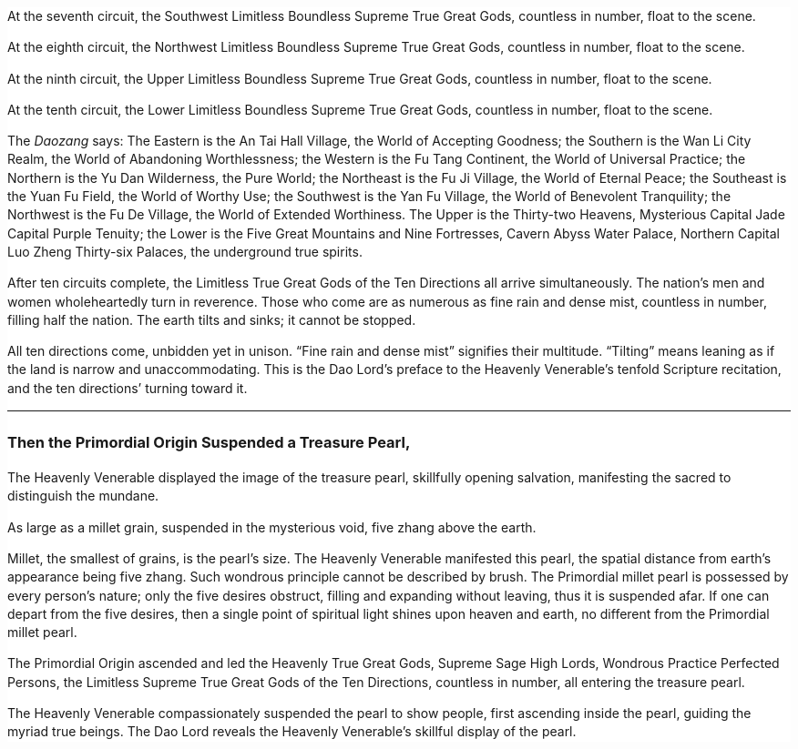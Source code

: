 At the seventh circuit, the Southwest Limitless Boundless Supreme True Great Gods, countless in number, float to the scene.

At the eighth circuit, the Northwest Limitless Boundless Supreme True Great Gods, countless in number, float to the scene.

At the ninth circuit, the Upper Limitless Boundless Supreme True Great Gods, countless in number, float to the scene.

At the tenth circuit, the Lower Limitless Boundless Supreme True Great Gods, countless in number, float to the scene.

The *Daozang* says: The Eastern is the An Tai Hall Village, the World of Accepting Goodness; the Southern is the Wan Li City Realm, the World of Abandoning Worthlessness; the Western is the Fu Tang Continent, the World of Universal Practice; the Northern is the Yu Dan Wilderness, the Pure World; the Northeast is the Fu Ji Village, the World of Eternal Peace; the Southeast is the Yuan Fu Field, the World of Worthy Use; the Southwest is the Yan Fu Village, the World of Benevolent Tranquility; the Northwest is the Fu De Village, the World of Extended Worthiness. The Upper is the Thirty-two Heavens, Mysterious Capital Jade Capital Purple Tenuity; the Lower is the Five Great Mountains and Nine Fortresses, Cavern Abyss Water Palace, Northern Capital Luo Zheng Thirty-six Palaces, the underground true spirits.

After ten circuits complete, the Limitless True Great Gods of the Ten Directions all arrive simultaneously. The nation’s men and women wholeheartedly turn in reverence. Those who come are as numerous as fine rain and dense mist, countless in number, filling half the nation. The earth tilts and sinks; it cannot be stopped.

All ten directions come, unbidden yet in unison. “Fine rain and dense mist” signifies their multitude. “Tilting” means leaning as if the land is narrow and unaccommodating. This is the Dao Lord’s preface to the Heavenly Venerable’s tenfold Scripture recitation, and the ten directions’ turning toward it.

---

### Then the Primordial Origin Suspended a Treasure Pearl,

The Heavenly Venerable displayed the image of the treasure pearl, skillfully opening salvation, manifesting the sacred to distinguish the mundane.

As large as a millet grain, suspended in the mysterious void, five zhang above the earth.

Millet, the smallest of grains, is the pearl’s size. The Heavenly Venerable manifested this pearl, the spatial distance from earth’s appearance being five zhang. Such wondrous principle cannot be described by brush. The Primordial millet pearl is possessed by every person’s nature; only the five desires obstruct, filling and expanding without leaving, thus it is suspended afar. If one can depart from the five desires, then a single point of spiritual light shines upon heaven and earth, no different from the Primordial millet pearl.

The Primordial Origin ascended and led the Heavenly True Great Gods, Supreme Sage High Lords, Wondrous Practice Perfected Persons, the Limitless Supreme True Great Gods of the Ten Directions, countless in number, all entering the treasure pearl.

The Heavenly Venerable compassionately suspended the pearl to show people, first ascending inside the pearl, guiding the myriad true beings. The Dao Lord reveals the Heavenly Venerable’s skillful display of the pearl.

